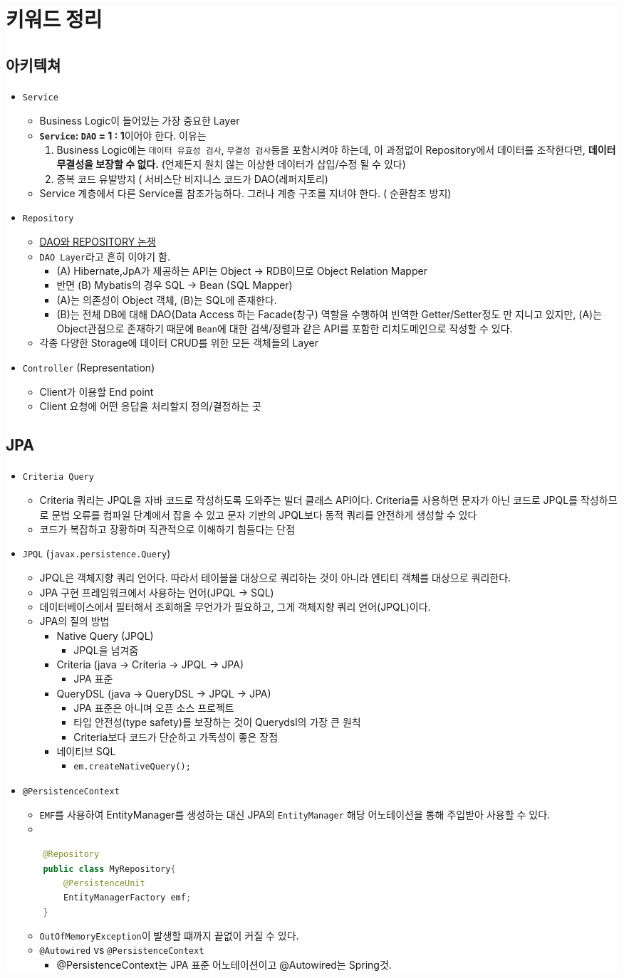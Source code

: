 # 키워드 정리

## 아키텍쳐
- `Service`
    - Business Logic이 들어있는 가장 중요한 Layer
    - **`Service`: `DAO` = 1 : 1**이어야 한다. 이유는
        1. Business Logic에는 `데이터 유효성 검사`, `무결성 검사`등을 포함시켜야 하는데, 이 과정없이 Repository에서 데이터를 조작한다면, **데이터 무결성을 보장할 수 없다.** (언제든지 원치 않는 이상한 데이터가 삽입/수정 될 수 있다)
        2. 중복 코드 유발방지 ( 서비스단 비지니스 코드가 DAO(레퍼지토리)
    - Service 계층에서 다른 Service를 참조가능하다. 그러나 계층 구조를 지녀야 한다. ( 순환참조 방지)

- `Repository`
    - [DAO와 REPOSITORY 논쟁](https://github.com/minkj1992/spring/blob/master/DAO%EC%99%80_REPOSITORY_%EB%85%BC%EC%9F%81.md)
    - `DAO Layer`라고 흔히 이야기 함.
        - (A) Hibernate,JpA가 제공하는 API는 Object -> RDB이므로 Object Relation Mapper
        - 반면 (B) Mybatis의 경우 SQL -> Bean (SQL Mapper)
        - (A)는 의존성이 Object 객체, (B)는 SQL에 존재한다.
        - (B)는 전체 DB에 대해 DAO(Data Access 하는 Facade(창구) 역할을 수행하여 빈역한 Getter/Setter정도 만 지니고 있지만, (A)는 Object관점으로 존재하기 때문에 `Bean`에 대한 검색/정렬과 같은 API를 포함한 리치도메인으로 작성할 수 있다.
    - 각종 다양한 Storage에 데이터 CRUD를 위한 모든 객체들의 Layer
- `Controller` (Representation)
    - Client가 이용할 End point
    - Client 요청에 어떤 응답을 처리할지 정의/결정하는 곳

## JPA
- `Criteria Query`
    - Criteria 쿼리는 JPQL을 자바 코드로 작성하도록 도와주는 빌더 클래스 API이다. Criteria를 사용하면 문자가 아닌 코드로 JPQL를 작성하므로 문법 오류를 컴파일 단계에서 잡을 수 있고 문자 기반의 JPQL보다 동적 쿼리를 안전하게 생성할 수 있다
    - 코드가 복잡하고 장황하며 직관적으로 이해하기 힘들다는 단점

- `JPQL` (`javax.persistence.Query`)
    - JPQL은 객체지향 쿼리 언어다. 따라서 테이블을 대상으로 쿼리하는 것이 아니라 엔티티 객체를 대상으로 쿼리한다.
    - JPA 구현 프레임워크에서 사용하는 언어(JPQL -> SQL)
    - 데이터베이스에서 필터해서 조회해올 무언가가 필요하고, 그게 객체지향 쿼리 언어(JPQL)이다.
    - JPA의 질의 방법
        - Native Query (JPQL)
            - JPQL을 넘겨줌
        - Criteria (java -> Criteria -> JPQL -> JPA)
            - JPA 표준
        - QueryDSL (java -> QueryDSL -> JPQL -> JPA)
            - JPA 표준은 아니며 오픈 소스 프로젝트
            - 타입 안전성(type safety)를 보장하는 것이 Querydsl의 가장 큰 원칙
            - Criteria보다 코드가 단순하고 가독성이 좋은 장점
        - 네이티브 SQL
            - `em.createNativeQuery();`

- `@PersistenceContext`
    - `EMF`를 사용하여 EntityManager를 생성하는 대신 JPA의 `EntityManager` 해당 어노테이션을 통해 주입받아 사용할 수 있다.
    - 
    ```java
        @Repository
        public class MyRepository{
            @PersistenceUnit
            EntityManagerFactory emf;
        }
    ```
    - `OutOfMemoryException`이 발생할 떄까지 끝없이 커질 수 있다.
    - `@Autowired` vs `@PersistenceContext`
        - @PersistenceContext는 JPA 표준 어노테이션이고 @Autowired는 Spring것.
        ```